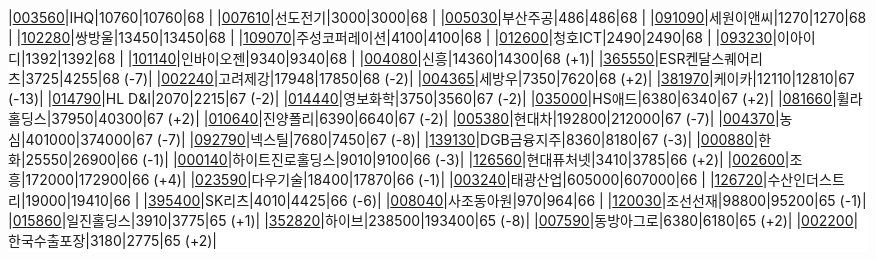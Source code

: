|[003560](https://finance.daum.net/quotes/A003560)|IHQ|10760|10760|68 |
|[007610](https://finance.daum.net/quotes/A007610)|선도전기|3000|3000|68 |
|[005030](https://finance.daum.net/quotes/A005030)|부산주공|486|486|68 |
|[091090](https://finance.daum.net/quotes/A091090)|세원이앤씨|1270|1270|68 |
|[102280](https://finance.daum.net/quotes/A102280)|쌍방울|13450|13450|68 |
|[109070](https://finance.daum.net/quotes/A109070)|주성코퍼레이션|4100|4100|68 |
|[012600](https://finance.daum.net/quotes/A012600)|청호ICT|2490|2490|68 |
|[093230](https://finance.daum.net/quotes/A093230)|이아이디|1392|1392|68 |
|[101140](https://finance.daum.net/quotes/A101140)|인바이오젠|9340|9340|68 |
|[004080](https://finance.daum.net/quotes/A004080)|신흥|14360|14300|68 (+1)|
|[365550](https://finance.daum.net/quotes/A365550)|ESR켄달스퀘어리츠|3725|4255|68 (-7)|
|[002240](https://finance.daum.net/quotes/A002240)|고려제강|17948|17850|68 (-2)|
|[004365](https://finance.daum.net/quotes/A004365)|세방우|7350|7620|68 (+2)|
|[381970](https://finance.daum.net/quotes/A381970)|케이카|12110|12810|67 (-13)|
|[014790](https://finance.daum.net/quotes/A014790)|HL D&I|2070|2215|67 (-2)|
|[014440](https://finance.daum.net/quotes/A014440)|영보화학|3750|3560|67 (-2)|
|[035000](https://finance.daum.net/quotes/A035000)|HS애드|6380|6340|67 (+2)|
|[081660](https://finance.daum.net/quotes/A081660)|휠라홀딩스|37950|40300|67 (+2)|
|[010640](https://finance.daum.net/quotes/A010640)|진양폴리|6390|6640|67 (-2)|
|[005380](https://finance.daum.net/quotes/A005380)|현대차|192800|212000|67 (-7)|
|[004370](https://finance.daum.net/quotes/A004370)|농심|401000|374000|67 (-7)|
|[092790](https://finance.daum.net/quotes/A092790)|넥스틸|7680|7450|67 (-8)|
|[139130](https://finance.daum.net/quotes/A139130)|DGB금융지주|8360|8180|67 (-3)|
|[000880](https://finance.daum.net/quotes/A000880)|한화|25550|26900|66 (-1)|
|[000140](https://finance.daum.net/quotes/A000140)|하이트진로홀딩스|9010|9100|66 (-3)|
|[126560](https://finance.daum.net/quotes/A126560)|현대퓨처넷|3410|3785|66 (+2)|
|[002600](https://finance.daum.net/quotes/A002600)|조흥|172000|172900|66 (+4)|
|[023590](https://finance.daum.net/quotes/A023590)|다우기술|18400|17870|66 (-1)|
|[003240](https://finance.daum.net/quotes/A003240)|태광산업|605000|607000|66 |
|[126720](https://finance.daum.net/quotes/A126720)|수산인더스트리|19000|19410|66 |
|[395400](https://finance.daum.net/quotes/A395400)|SK리츠|4010|4425|66 (-6)|
|[008040](https://finance.daum.net/quotes/A008040)|사조동아원|970|964|66 |
|[120030](https://finance.daum.net/quotes/A120030)|조선선재|98800|95200|65 (-1)|
|[015860](https://finance.daum.net/quotes/A015860)|일진홀딩스|3910|3775|65 (+1)|
|[352820](https://finance.daum.net/quotes/A352820)|하이브|238500|193400|65 (-8)|
|[007590](https://finance.daum.net/quotes/A007590)|동방아그로|6380|6180|65 (+2)|
|[002200](https://finance.daum.net/quotes/A002200)|한국수출포장|3180|2775|65 (+2)|